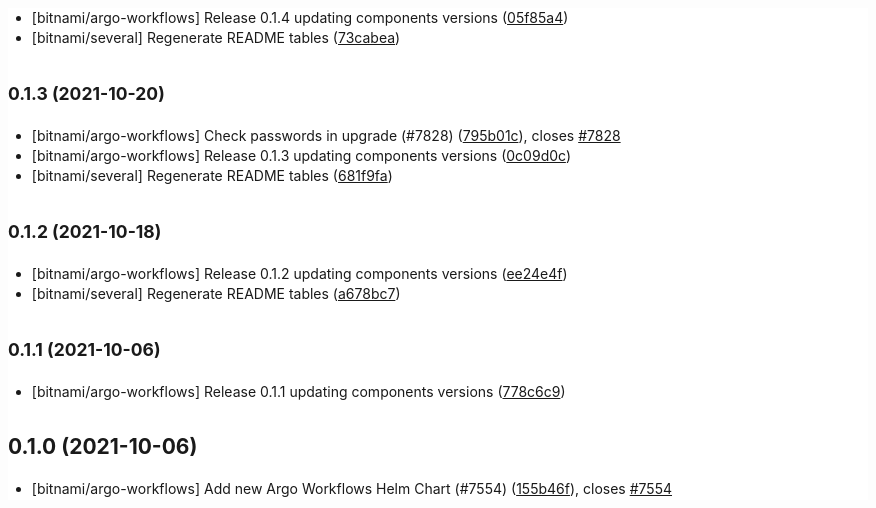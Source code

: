 * [bitnami/argo-workflows] Release 0.1.4 updating components versions ([05f85a4](https://github.com/bitnami/charts/commit/05f85a4069076788d8f85970e1c02781732f5bc9))
* [bitnami/several] Regenerate README tables ([73cabea](https://github.com/bitnami/charts/commit/73cabea54a941d2239accd98e8df6cbfc9fa8d3c))

## <small>0.1.3 (2021-10-20)</small>

* [bitnami/argo-workflows] Check passwords in upgrade (#7828) ([795b01c](https://github.com/bitnami/charts/commit/795b01c59a66ae5105b22e0a381620c67c56c84e)), closes [#7828](https://github.com/bitnami/charts/issues/7828)
* [bitnami/argo-workflows] Release 0.1.3 updating components versions ([0c09d0c](https://github.com/bitnami/charts/commit/0c09d0cb0c69f262cd6bd1331da07ecd9f7adc36))
* [bitnami/several] Regenerate README tables ([681f9fa](https://github.com/bitnami/charts/commit/681f9fa6cdbbb742d383db2d9fc6da1251f3d3e5))

## <small>0.1.2 (2021-10-18)</small>

* [bitnami/argo-workflows] Release 0.1.2 updating components versions ([ee24e4f](https://github.com/bitnami/charts/commit/ee24e4f90a45a44e41d5d3820884d95e533208bb))
* [bitnami/several] Regenerate README tables ([a678bc7](https://github.com/bitnami/charts/commit/a678bc7ba8f35e8e9735b23d136aeeff7c4db1d2))

## <small>0.1.1 (2021-10-06)</small>

* [bitnami/argo-workflows] Release 0.1.1 updating components versions ([778c6c9](https://github.com/bitnami/charts/commit/778c6c99d310125219a139f839b996f9e54e46e1))

## 0.1.0 (2021-10-06)

* [bitnami/argo-workflows] Add new Argo Workflows Helm Chart (#7554) ([155b46f](https://github.com/bitnami/charts/commit/155b46f952980b48cb90cb63cfad358bb1d32e09)), closes [#7554](https://github.com/bitnami/charts/issues/7554)

